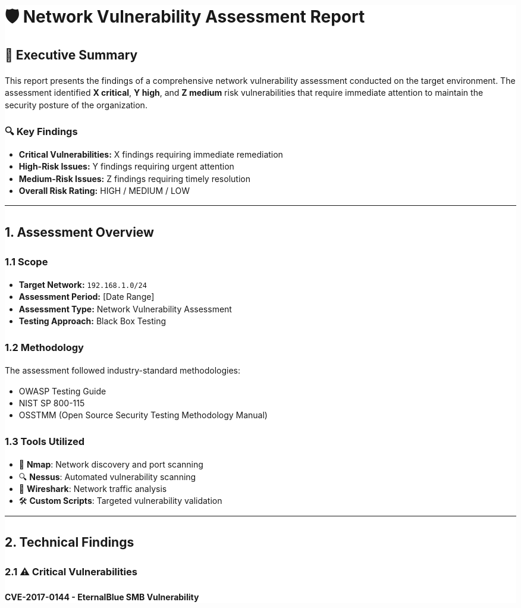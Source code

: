 # 🛡️ Network Vulnerability Assessment Report

## 🧾 Executive Summary

This report presents the findings of a comprehensive network vulnerability assessment conducted on the target environment. The assessment identified **X critical**, **Y high**, and **Z medium** risk vulnerabilities that require immediate attention to maintain the security posture of the organization.

### 🔍 Key Findings

- **Critical Vulnerabilities:** X findings requiring immediate remediation  
- **High-Risk Issues:** Y findings requiring urgent attention  
- **Medium-Risk Issues:** Z findings requiring timely resolution  
- **Overall Risk Rating:** HIGH / MEDIUM / LOW

---

## 1. Assessment Overview

### 1.1 Scope

- **Target Network:** `192.168.1.0/24`  
- **Assessment Period:** [Date Range]  
- **Assessment Type:** Network Vulnerability Assessment  
- **Testing Approach:** Black Box Testing  

### 1.2 Methodology

The assessment followed industry-standard methodologies:

- OWASP Testing Guide  
- NIST SP 800-115  
- OSSTMM (Open Source Security Testing Methodology Manual)  

### 1.3 Tools Utilized

- 🧭 **Nmap**: Network discovery and port scanning  
- 🔍 **Nessus**: Automated vulnerability scanning  
- 📡 **Wireshark**: Network traffic analysis  
- 🛠️ **Custom Scripts**: Targeted vulnerability validation  

---

## 2. Technical Findings

### 2.1 ⚠️ Critical Vulnerabilities

#### CVE-2017-0144 - EternalBlue SMB Vulnerability
